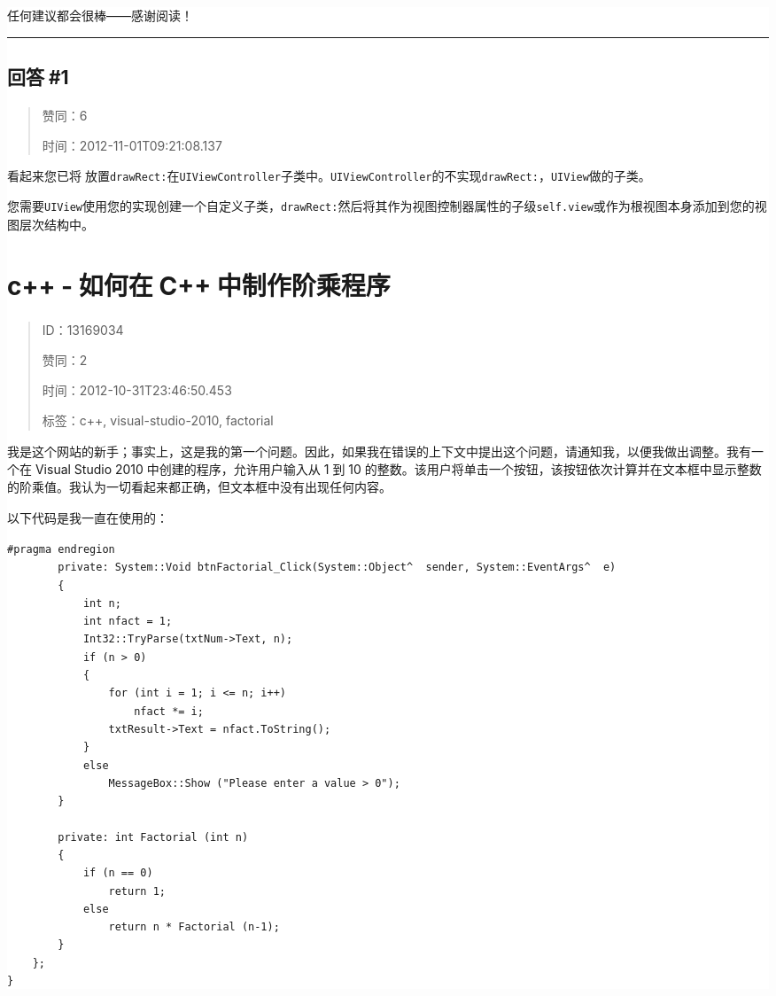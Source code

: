 任何建议都会很棒——感谢阅读！

* * *

## 回答 #1

> 赞同：6
> 
> 时间：2012-11-01T09:21:08.137

看起来您已将 放置`drawRect:`在`UIViewController`子类中。`UIViewController`的不实现`drawRect:`，`UIView`做的子类。

您需要`UIView`使用您的实现创建一个自定义子类，`drawRect:`然后将其作为视图控制器属性的子级`self.view`或作为根视图本身添加到您的视图层次结构中。

# c++ - 如何在 C++ 中制作阶乘程序

> ID：13169034
> 
> 赞同：2
> 
> 时间：2012-10-31T23:46:50.453
> 
> 标签：c++, visual-studio-2010, factorial

我是这个网站的新手；事实上，这是我的第一个问题。因此，如果我在错误的上下文中提出这个问题，请通知我，以便我做出调整。我有一个在 Visual Studio 2010 中创建的程序，允许用户输入从 1 到 10 的整数。该用户将单击一个按钮，该按钮依次计算并在文本框中显示整数的阶乘值。我认为一切看起来都正确，但文本框中没有出现任何内容。

以下代码是我一直在使用的：

```
#pragma endregion
        private: System::Void btnFactorial_Click(System::Object^  sender, System::EventArgs^  e) 
        {
            int n;
            int nfact = 1;
            Int32::TryParse(txtNum->Text, n);
            if (n > 0)
            {
                for (int i = 1; i <= n; i++)
                    nfact *= i;
                txtResult->Text = nfact.ToString();
            }
            else
                MessageBox::Show ("Please enter a value > 0");      
        }

        private: int Factorial (int n)
        {
            if (n == 0)
                return 1;
            else
                return n * Factorial (n-1);
        }
    };
} 
```
